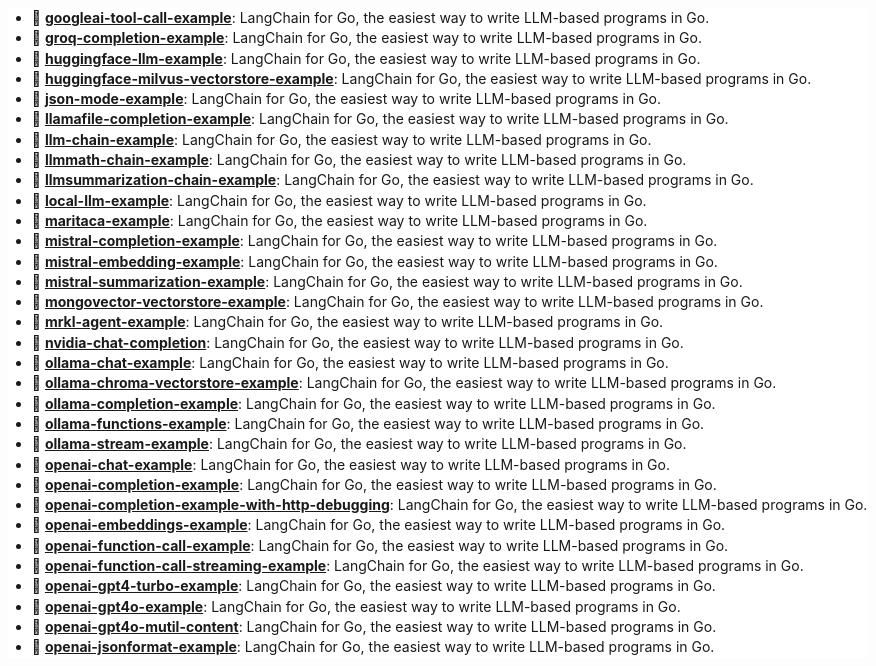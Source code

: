 - 🐹 **[googleai-tool-call-example](https://tmc.github.io/langchaingo/)**: LangChain for Go, the easiest way to write LLM-based programs in Go.
- 🐹 **[groq-completion-example](https://tmc.github.io/langchaingo/)**: LangChain for Go, the easiest way to write LLM-based programs in Go.
- 🐹 **[huggingface-llm-example](https://tmc.github.io/langchaingo/)**: LangChain for Go, the easiest way to write LLM-based programs in Go.
- 🐹 **[huggingface-milvus-vectorstore-example](https://tmc.github.io/langchaingo/)**: LangChain for Go, the easiest way to write LLM-based programs in Go.
- 🐹 **[json-mode-example](https://tmc.github.io/langchaingo/)**: LangChain for Go, the easiest way to write LLM-based programs in Go.
- 🐹 **[llamafile-completion-example](https://tmc.github.io/langchaingo/)**: LangChain for Go, the easiest way to write LLM-based programs in Go.
- 🐹 **[llm-chain-example](https://tmc.github.io/langchaingo/)**: LangChain for Go, the easiest way to write LLM-based programs in Go.
- 🐹 **[llmmath-chain-example](https://tmc.github.io/langchaingo/)**: LangChain for Go, the easiest way to write LLM-based programs in Go.
- 🐹 **[llmsummarization-chain-example](https://tmc.github.io/langchaingo/)**: LangChain for Go, the easiest way to write LLM-based programs in Go.
- 🐹 **[local-llm-example](https://tmc.github.io/langchaingo/)**: LangChain for Go, the easiest way to write LLM-based programs in Go.
- 🐹 **[maritaca-example](https://tmc.github.io/langchaingo/)**: LangChain for Go, the easiest way to write LLM-based programs in Go.
- 🐹 **[mistral-completion-example](https://tmc.github.io/langchaingo/)**: LangChain for Go, the easiest way to write LLM-based programs in Go.
- 🐹 **[mistral-embedding-example](https://tmc.github.io/langchaingo/)**: LangChain for Go, the easiest way to write LLM-based programs in Go.
- 🐹 **[mistral-summarization-example](https://tmc.github.io/langchaingo/)**: LangChain for Go, the easiest way to write LLM-based programs in Go.
- 🐹 **[mongovector-vectorstore-example](https://tmc.github.io/langchaingo/)**: LangChain for Go, the easiest way to write LLM-based programs in Go.
- 🐹 **[mrkl-agent-example](https://tmc.github.io/langchaingo/)**: LangChain for Go, the easiest way to write LLM-based programs in Go.
- 🐹 **[nvidia-chat-completion](https://tmc.github.io/langchaingo/)**: LangChain for Go, the easiest way to write LLM-based programs in Go.
- 🐹 **[ollama-chat-example](https://tmc.github.io/langchaingo/)**: LangChain for Go, the easiest way to write LLM-based programs in Go.
- 🐹 **[ollama-chroma-vectorstore-example](https://tmc.github.io/langchaingo/)**: LangChain for Go, the easiest way to write LLM-based programs in Go.
- 🐹 **[ollama-completion-example](https://tmc.github.io/langchaingo/)**: LangChain for Go, the easiest way to write LLM-based programs in Go.
- 🐹 **[ollama-functions-example](https://tmc.github.io/langchaingo/)**: LangChain for Go, the easiest way to write LLM-based programs in Go.
- 🐹 **[ollama-stream-example](https://tmc.github.io/langchaingo/)**: LangChain for Go, the easiest way to write LLM-based programs in Go.
- 🐹 **[openai-chat-example](https://tmc.github.io/langchaingo/)**: LangChain for Go, the easiest way to write LLM-based programs in Go.
- 🐹 **[openai-completion-example](https://tmc.github.io/langchaingo/)**: LangChain for Go, the easiest way to write LLM-based programs in Go.
- 🐹 **[openai-completion-example-with-http-debugging](https://tmc.github.io/langchaingo/)**: LangChain for Go, the easiest way to write LLM-based programs in Go.
- 🐹 **[openai-embeddings-example](https://tmc.github.io/langchaingo/)**: LangChain for Go, the easiest way to write LLM-based programs in Go.
- 🐹 **[openai-function-call-example](https://tmc.github.io/langchaingo/)**: LangChain for Go, the easiest way to write LLM-based programs in Go.
- 🐹 **[openai-function-call-streaming-example](https://tmc.github.io/langchaingo/)**: LangChain for Go, the easiest way to write LLM-based programs in Go.
- 🐹 **[openai-gpt4-turbo-example](https://tmc.github.io/langchaingo/)**: LangChain for Go, the easiest way to write LLM-based programs in Go.
- 🐹 **[openai-gpt4o-example](https://tmc.github.io/langchaingo/)**: LangChain for Go, the easiest way to write LLM-based programs in Go.
- 🐹 **[openai-gpt4o-mutil-content](https://tmc.github.io/langchaingo/)**: LangChain for Go, the easiest way to write LLM-based programs in Go.
- 🐹 **[openai-jsonformat-example](https://tmc.github.io/langchaingo/)**: LangChain for Go, the easiest way to write LLM-based programs in Go.